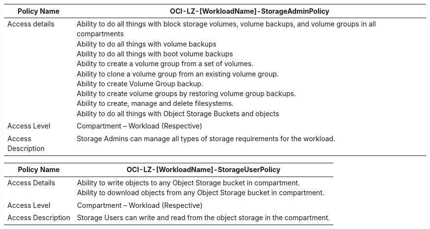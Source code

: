 </table>


<table>
  <thead>
    <tr>
      <th>Policy Name </th>
      <th>OCI-LZ-[WorkloadName]-StorageAdminPolicy </th>
    </tr>
  </thead>
  <tbody>
    <tr>
      <td> Access details </td>
      <td> Ability to do all things with block storage volumes, volume
        backups, and volume groups in all compartments<br>Ability to do all things with
        volume backups<br>Ability to do all things with boot
        volume backups<br>Ability to create a volume group from a
        set of volumes.<br>Ability to clone a volume group from
        an existing volume group.<br>Ability to create Volume Group
        backup.<br>Ability to create volume groups by restoring volume
        group backups.<br>Ability to create, manage and
        delete filesystems.<br>Ability to do all things with
        Object Storage Buckets and objects </td>
    </tr>
    <tr>
      <td> Access Level </td>
      <td> Compartment – Workload (Respective) </td>
    </tr>
    <tr>
      <td> Access Description </td>
      <td> Storage Admins can manage all types of storage requirements for
        the workload. </td>
    </tr>
  </tbody>
</table>


<table>
  <thead>
    <tr>
      <th>Policy Name </th>
      <th>OCI-LZ-[WorkloadName]-StorageUserPolicy </th>
    </tr>
  </thead>
  <tbody>
    <tr>
      <td> Access Details </td>
      <td> Ability to write objects to any Object Storage bucket in
        compartment.<br>Ability to download objects from any
        Object Storage bucket in compartment. </td>
    </tr>
    <tr>
      <td> Access Level </td>
      <td> Compartment – Workload (Respective) </td>
    </tr>
    <tr>
      <td> Access Description </td>
      <td> Storage Users can write and read from the object storage in the
        compartment. </td>
    </tr>
  </tbody>
</table>
